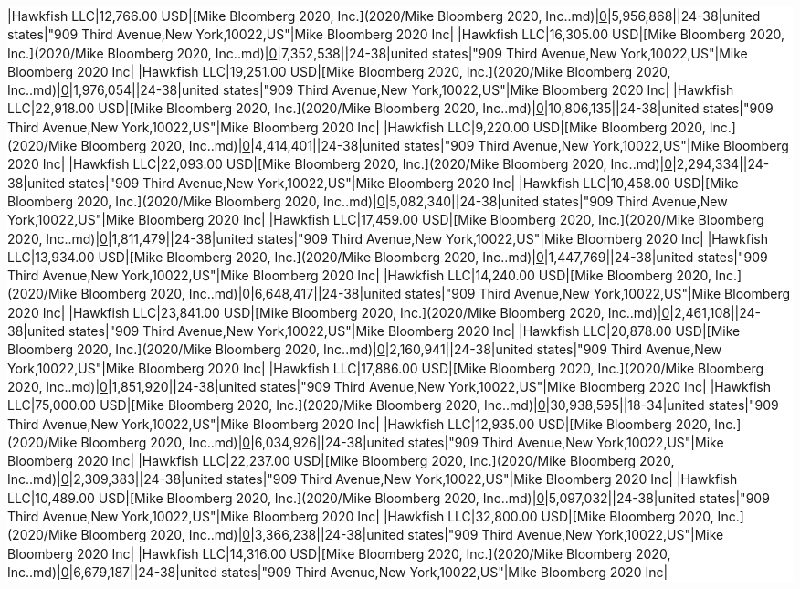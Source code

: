 |Hawkfish LLC|12,766.00 USD|[Mike Bloomberg 2020, Inc.](2020/Mike Bloomberg 2020, Inc..md)|[0](https://www.snap.com/political-ads/asset/6e540c27da2cf57cd9f7ac2b988b91d7a3b63d15694f2cc21ee3c4529c34347b?mediaType=mp4)|5,956,868||24-38|united states|"909 Third Avenue,New York,10022,US"|Mike Bloomberg 2020 Inc|
|Hawkfish LLC|16,305.00 USD|[Mike Bloomberg 2020, Inc.](2020/Mike Bloomberg 2020, Inc..md)|[0](https://www.snap.com/political-ads/asset/8568f23b38d2e0476187d2b99a15a19b146fdf3840a413fbf53d89bf51d21326?mediaType=mp4)|7,352,538||24-38|united states|"909 Third Avenue,New York,10022,US"|Mike Bloomberg 2020 Inc|
|Hawkfish LLC|19,251.00 USD|[Mike Bloomberg 2020, Inc.](2020/Mike Bloomberg 2020, Inc..md)|[0](https://www.snap.com/political-ads/asset/06659e323dbe9e3a6cfc71945c562b702ad644f1d1989eaae08e8d8313a35edf?mediaType=mp4)|1,976,054||24-38|united states|"909 Third Avenue,New York,10022,US"|Mike Bloomberg 2020 Inc|
|Hawkfish LLC|22,918.00 USD|[Mike Bloomberg 2020, Inc.](2020/Mike Bloomberg 2020, Inc..md)|[0](https://www.snap.com/political-ads/asset/978fc4799bf6a067955ef78dd1b76e88a62375c9da0e7541dfd874dbca1206cf?mediaType=mp4)|10,806,135||24-38|united states|"909 Third Avenue,New York,10022,US"|Mike Bloomberg 2020 Inc|
|Hawkfish LLC|9,220.00 USD|[Mike Bloomberg 2020, Inc.](2020/Mike Bloomberg 2020, Inc..md)|[0](https://www.snap.com/political-ads/asset/c16f68acf535a44bb83eeb5b68749577392f78ad9b10fa8f0ba64e35c35b7691?mediaType=mp4)|4,414,401||24-38|united states|"909 Third Avenue,New York,10022,US"|Mike Bloomberg 2020 Inc|
|Hawkfish LLC|22,093.00 USD|[Mike Bloomberg 2020, Inc.](2020/Mike Bloomberg 2020, Inc..md)|[0](https://www.snap.com/political-ads/asset/b4ebfafe2b1adc3eafa670da6cd1003b708c142aa7d2b51867c8cb5c890e3ec2?mediaType=mp4)|2,294,334||24-38|united states|"909 Third Avenue,New York,10022,US"|Mike Bloomberg 2020 Inc|
|Hawkfish LLC|10,458.00 USD|[Mike Bloomberg 2020, Inc.](2020/Mike Bloomberg 2020, Inc..md)|[0](https://www.snap.com/political-ads/asset/adf49a419f0e02b26d48b0b3aab516b4225191084e39897cec679cf871a2b332?mediaType=mp4)|5,082,340||24-38|united states|"909 Third Avenue,New York,10022,US"|Mike Bloomberg 2020 Inc|
|Hawkfish LLC|17,459.00 USD|[Mike Bloomberg 2020, Inc.](2020/Mike Bloomberg 2020, Inc..md)|[0](https://www.snap.com/political-ads/asset/78127b292c48105ef00a971ba7ddb51324e24d2d1f0018ae29a9cbceef25bc12?mediaType=mp4)|1,811,479||24-38|united states|"909 Third Avenue,New York,10022,US"|Mike Bloomberg 2020 Inc|
|Hawkfish LLC|13,934.00 USD|[Mike Bloomberg 2020, Inc.](2020/Mike Bloomberg 2020, Inc..md)|[0](https://www.snap.com/political-ads/asset/1fc3343f348968976b68b8a5dabd90a8adc9d45117a96c1333083b3d3a609488?mediaType=mp4)|1,447,769||24-38|united states|"909 Third Avenue,New York,10022,US"|Mike Bloomberg 2020 Inc|
|Hawkfish LLC|14,240.00 USD|[Mike Bloomberg 2020, Inc.](2020/Mike Bloomberg 2020, Inc..md)|[0](https://www.snap.com/political-ads/asset/d5c170917076b16c5f37f4bdc458065cfac40d661fe03c7b401ab7c1d77c63d6?mediaType=mp4)|6,648,417||24-38|united states|"909 Third Avenue,New York,10022,US"|Mike Bloomberg 2020 Inc|
|Hawkfish LLC|23,841.00 USD|[Mike Bloomberg 2020, Inc.](2020/Mike Bloomberg 2020, Inc..md)|[0](https://www.snap.com/political-ads/asset/b4ebfafe2b1adc3eafa670da6cd1003b708c142aa7d2b51867c8cb5c890e3ec2?mediaType=mp4)|2,461,108||24-38|united states|"909 Third Avenue,New York,10022,US"|Mike Bloomberg 2020 Inc|
|Hawkfish LLC|20,878.00 USD|[Mike Bloomberg 2020, Inc.](2020/Mike Bloomberg 2020, Inc..md)|[0](https://www.snap.com/political-ads/asset/107f267aca44d71fbb02df9e08cfb6298f4beecfeaa4db31a33f214228de12ff?mediaType=mp4)|2,160,941||24-38|united states|"909 Third Avenue,New York,10022,US"|Mike Bloomberg 2020 Inc|
|Hawkfish LLC|17,886.00 USD|[Mike Bloomberg 2020, Inc.](2020/Mike Bloomberg 2020, Inc..md)|[0](https://www.snap.com/political-ads/asset/0357ae6cbdb9f6f6423668d5f13776ef9c99149e67ac0b915dc0070ab12af034?mediaType=mp4)|1,851,920||24-38|united states|"909 Third Avenue,New York,10022,US"|Mike Bloomberg 2020 Inc|
|Hawkfish LLC|75,000.00 USD|[Mike Bloomberg 2020, Inc.](2020/Mike Bloomberg 2020, Inc..md)|[0](https://www.snap.com/political-ads/asset/32891d3b7dbe4989fcdc5193ac1ca4a650864e2e4f6366da5e145eee04dd2e68?mediaType=mp4)|30,938,595||18-34|united states|"909 Third Avenue,New York,10022,US"|Mike Bloomberg 2020 Inc|
|Hawkfish LLC|12,935.00 USD|[Mike Bloomberg 2020, Inc.](2020/Mike Bloomberg 2020, Inc..md)|[0](https://www.snap.com/political-ads/asset/1fc3343f348968976b68b8a5dabd90a8adc9d45117a96c1333083b3d3a609488?mediaType=mp4)|6,034,926||24-38|united states|"909 Third Avenue,New York,10022,US"|Mike Bloomberg 2020 Inc|
|Hawkfish LLC|22,237.00 USD|[Mike Bloomberg 2020, Inc.](2020/Mike Bloomberg 2020, Inc..md)|[0](https://www.snap.com/political-ads/asset/704631f020b195d0c31a2aa1f3bf288c38ec26d7ec7b648e66bf618932b77a49?mediaType=mp4)|2,309,383||24-38|united states|"909 Third Avenue,New York,10022,US"|Mike Bloomberg 2020 Inc|
|Hawkfish LLC|10,489.00 USD|[Mike Bloomberg 2020, Inc.](2020/Mike Bloomberg 2020, Inc..md)|[0](https://www.snap.com/political-ads/asset/06659e323dbe9e3a6cfc71945c562b702ad644f1d1989eaae08e8d8313a35edf?mediaType=mp4)|5,097,032||24-38|united states|"909 Third Avenue,New York,10022,US"|Mike Bloomberg 2020 Inc|
|Hawkfish LLC|32,800.00 USD|[Mike Bloomberg 2020, Inc.](2020/Mike Bloomberg 2020, Inc..md)|[0](https://www.snap.com/political-ads/asset/4e8c72f615d1ab1a481ba58bbdefbafb806e204859a85b2bf315d0cf1d68594a?mediaType=mp4)|3,366,238||24-38|united states|"909 Third Avenue,New York,10022,US"|Mike Bloomberg 2020 Inc|
|Hawkfish LLC|14,316.00 USD|[Mike Bloomberg 2020, Inc.](2020/Mike Bloomberg 2020, Inc..md)|[0](https://www.snap.com/political-ads/asset/0357ae6cbdb9f6f6423668d5f13776ef9c99149e67ac0b915dc0070ab12af034?mediaType=mp4)|6,679,187||24-38|united states|"909 Third Avenue,New York,10022,US"|Mike Bloomberg 2020 Inc|